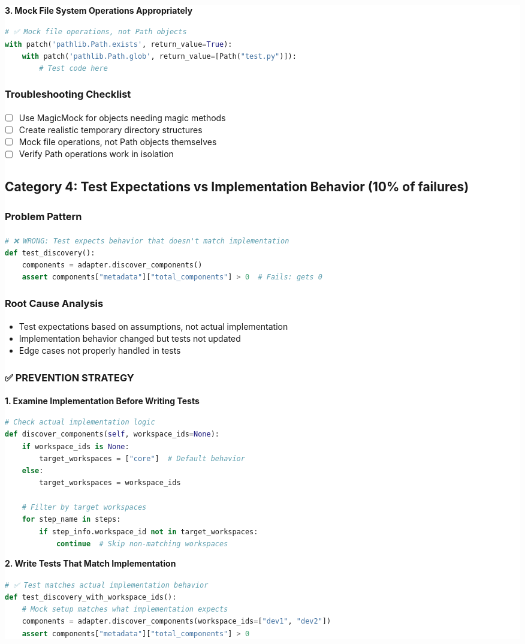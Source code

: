 **3. Mock File System Operations Appropriately**
```python
# ✅ Mock file operations, not Path objects
with patch('pathlib.Path.exists', return_value=True):
    with patch('pathlib.Path.glob', return_value=[Path("test.py")]):
        # Test code here
```

### **Troubleshooting Checklist**
- [ ] Use MagicMock for objects needing magic methods
- [ ] Create realistic temporary directory structures
- [ ] Mock file operations, not Path objects themselves
- [ ] Verify Path operations work in isolation

## Category 4: Test Expectations vs Implementation Behavior (10% of failures)

### **Problem Pattern**
```python
# ❌ WRONG: Test expects behavior that doesn't match implementation
def test_discovery():
    components = adapter.discover_components()
    assert components["metadata"]["total_components"] > 0  # Fails: gets 0
```

### **Root Cause Analysis**
- Test expectations based on assumptions, not actual implementation
- Implementation behavior changed but tests not updated
- Edge cases not properly handled in tests

### **✅ PREVENTION STRATEGY**

**1. Examine Implementation Before Writing Tests**
```python
# Check actual implementation logic
def discover_components(self, workspace_ids=None):
    if workspace_ids is None:
        target_workspaces = ["core"]  # Default behavior
    else:
        target_workspaces = workspace_ids
    
    # Filter by target workspaces
    for step_name in steps:
        if step_info.workspace_id not in target_workspaces:
            continue  # Skip non-matching workspaces
```

**2. Write Tests That Match Implementation**
```python
# ✅ Test matches actual implementation behavior
def test_discovery_with_workspace_ids():
    # Mock setup matches what implementation expects
    components = adapter.discover_components(workspace_ids=["dev1", "dev2"])
    assert components["metadata"]["total_components"] > 0
```
